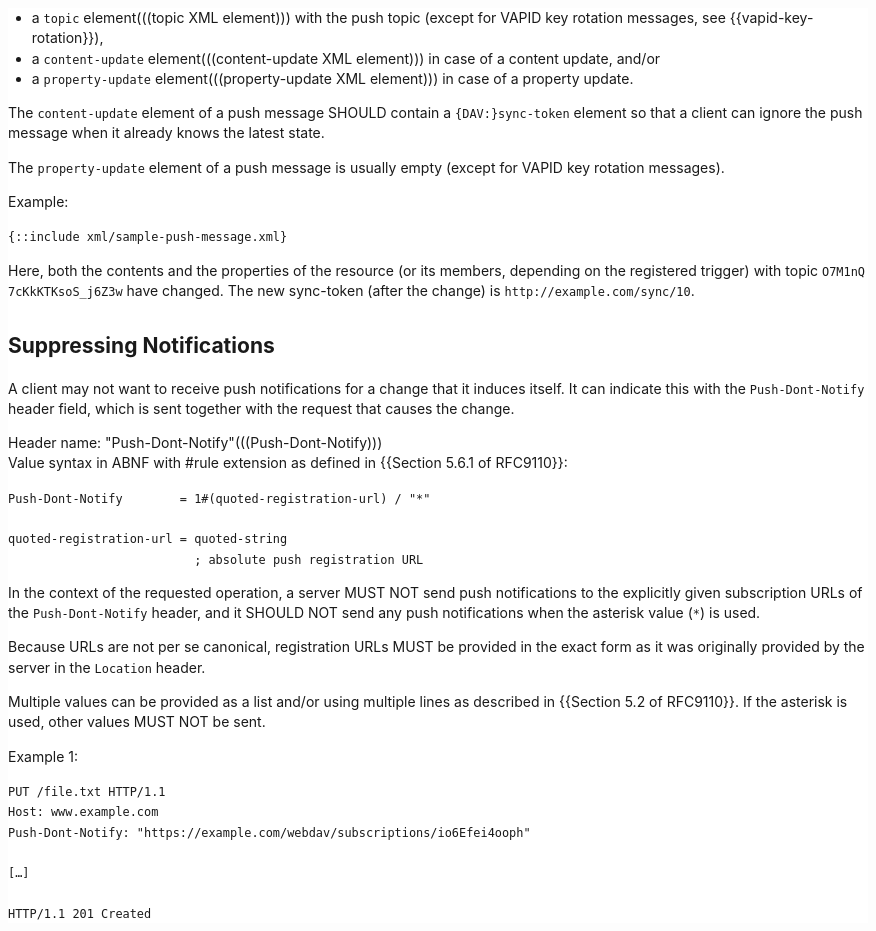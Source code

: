 - a `topic` element(((topic XML element))) with the push topic (except for VAPID key rotation messages, see {{vapid-key-rotation}}),
- a `content-update` element(((content-update XML element))) in case of a content update, and/or
- a `property-update` element(((property-update XML element))) in case of a property update.

The `content-update` element of a push message SHOULD contain a `{DAV:}sync-token` element so that a client can ignore the push message when it already knows the latest state.

The `property-update` element of a push message is usually empty (except for VAPID key rotation messages).

Example:

~~~xml
{::include xml/sample-push-message.xml}
~~~

Here, both the contents and the properties of the resource (or its members, depending on the registered trigger) with topic `O7M1nQ7cKkKTKsoS_j6Z3w` have changed. The new sync-token (after the change) is `http://example.com/sync/10`.


## Suppressing Notifications

A client may not want to receive push notifications for a change that it induces itself. It can indicate this with the `Push-Dont-Notify` header field, which is sent together with the request that causes the change.

Header name: "Push-Dont-Notify"(((Push-Dont-Notify)))  
Value syntax in ABNF with #rule extension as defined in {{Section 5.6.1 of RFC9110}}:

~~~abnf-rfc9110
Push-Dont-Notify        = 1#(quoted-registration-url) / "*"

quoted-registration-url = quoted-string
                          ; absolute push registration URL
~~~

In the context of the requested operation, a server MUST NOT send push notifications to the explicitly given subscription URLs of the `Push-Dont-Notify` header, and it SHOULD NOT send any push notifications when the asterisk value (`*`) is used.

Because URLs are not per se canonical, registration URLs MUST be provided in the exact form as it was originally provided by the server in the `Location` header.

Multiple values can be provided as a list and/or using multiple lines as described in {{Section 5.2 of RFC9110}}. If the asterisk is used, other values MUST NOT be sent.

Example 1:

~~~http-message
PUT /file.txt HTTP/1.1
Host: www.example.com
Push-Dont-Notify: "https://example.com/webdav/subscriptions/io6Efei4ooph"

[…]

HTTP/1.1 201 Created
~~~


[^todo]: TO BE DONE